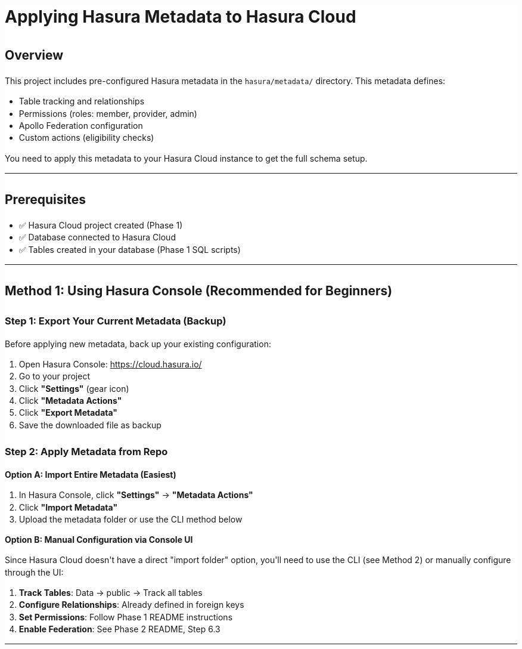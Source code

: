 # Applying Hasura Metadata to Hasura Cloud

## Overview

This project includes pre-configured Hasura metadata in the `hasura/metadata/` directory. This metadata defines:
- Table tracking and relationships
- Permissions (roles: member, provider, admin)
- Apollo Federation configuration
- Custom actions (eligibility checks)

You need to apply this metadata to your Hasura Cloud instance to get the full schema setup.

---

## Prerequisites

- ✅ Hasura Cloud project created (Phase 1)
- ✅ Database connected to Hasura Cloud
- ✅ Tables created in your database (Phase 1 SQL scripts)

---

## Method 1: Using Hasura Console (Recommended for Beginners)

### Step 1: Export Your Current Metadata (Backup)

Before applying new metadata, back up your existing configuration:

1. Open Hasura Console: https://cloud.hasura.io/
2. Go to your project
3. Click **"Settings"** (gear icon)
4. Click **"Metadata Actions"**
5. Click **"Export Metadata"**
6. Save the downloaded file as backup

### Step 2: Apply Metadata from Repo

**Option A: Import Entire Metadata (Easiest)**

1. In Hasura Console, click **"Settings"** → **"Metadata Actions"**
2. Click **"Import Metadata"**
3. Upload the metadata folder or use the CLI method below

**Option B: Manual Configuration via Console UI**

Since Hasura Cloud doesn't have a direct "import folder" option, you'll need to use the CLI (see Method 2) or manually configure through the UI:

1. **Track Tables**: Data → public → Track all tables
2. **Configure Relationships**: Already defined in foreign keys
3. **Set Permissions**: Follow Phase 1 README instructions
4. **Enable Federation**: See Phase 2 README, Step 6.3

---